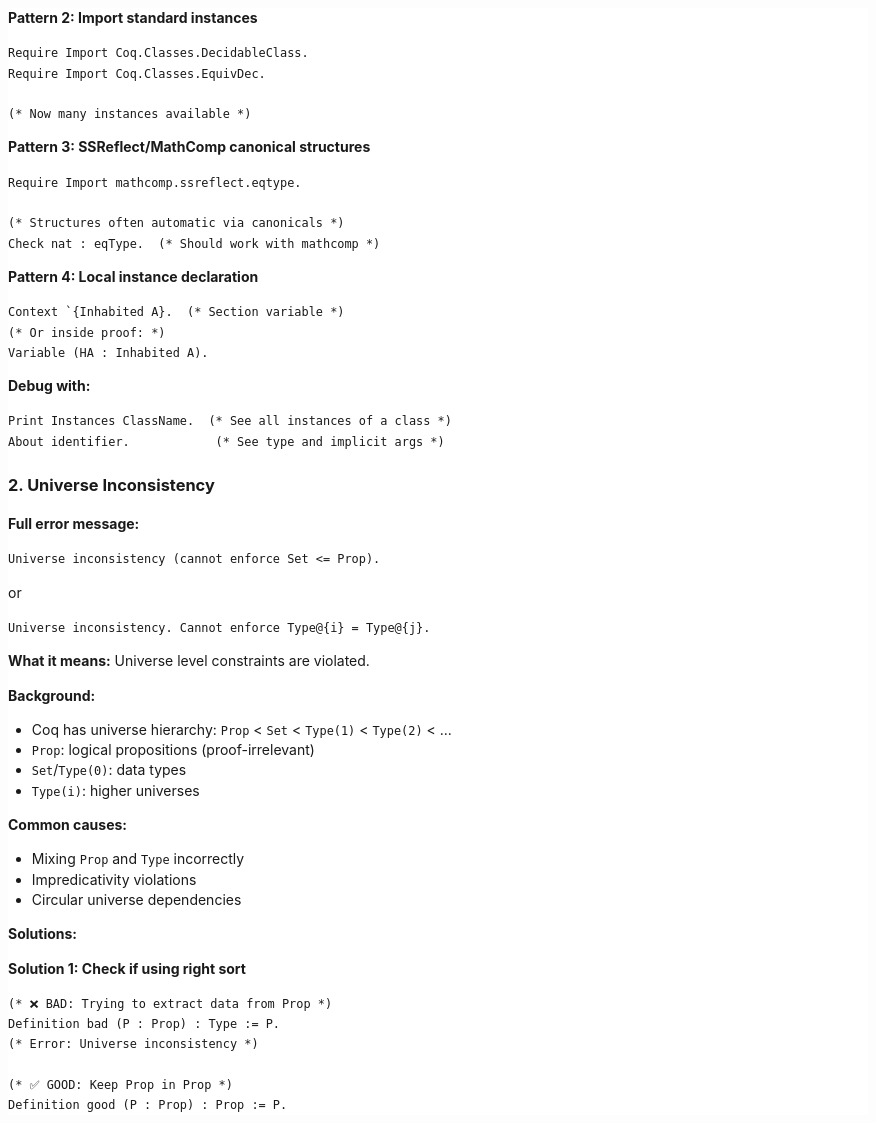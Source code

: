 **Pattern 2: Import standard instances**
```coq
Require Import Coq.Classes.DecidableClass.
Require Import Coq.Classes.EquivDec.

(* Now many instances available *)
```

**Pattern 3: SSReflect/MathComp canonical structures**
```coq
Require Import mathcomp.ssreflect.eqtype.

(* Structures often automatic via canonicals *)
Check nat : eqType.  (* Should work with mathcomp *)
```

**Pattern 4: Local instance declaration**
```coq
Context `{Inhabited A}.  (* Section variable *)
(* Or inside proof: *)
Variable (HA : Inhabited A).
```

**Debug with:**
```coq
Print Instances ClassName.  (* See all instances of a class *)
About identifier.            (* See type and implicit args *)
```

### 2. Universe Inconsistency

**Full error message:**
```
Universe inconsistency (cannot enforce Set <= Prop).
```
or
```
Universe inconsistency. Cannot enforce Type@{i} = Type@{j}.
```

**What it means:** Universe level constraints are violated.

**Background:**
- Coq has universe hierarchy: `Prop` < `Set` < `Type(1)` < `Type(2)` < ...
- `Prop`: logical propositions (proof-irrelevant)
- `Set`/`Type(0)`: data types
- `Type(i)`: higher universes

**Common causes:**
- Mixing `Prop` and `Type` incorrectly
- Impredicativity violations
- Circular universe dependencies

**Solutions:**

**Solution 1: Check if using right sort**
```coq
(* ❌ BAD: Trying to extract data from Prop *)
Definition bad (P : Prop) : Type := P.
(* Error: Universe inconsistency *)

(* ✅ GOOD: Keep Prop in Prop *)
Definition good (P : Prop) : Prop := P.
```
